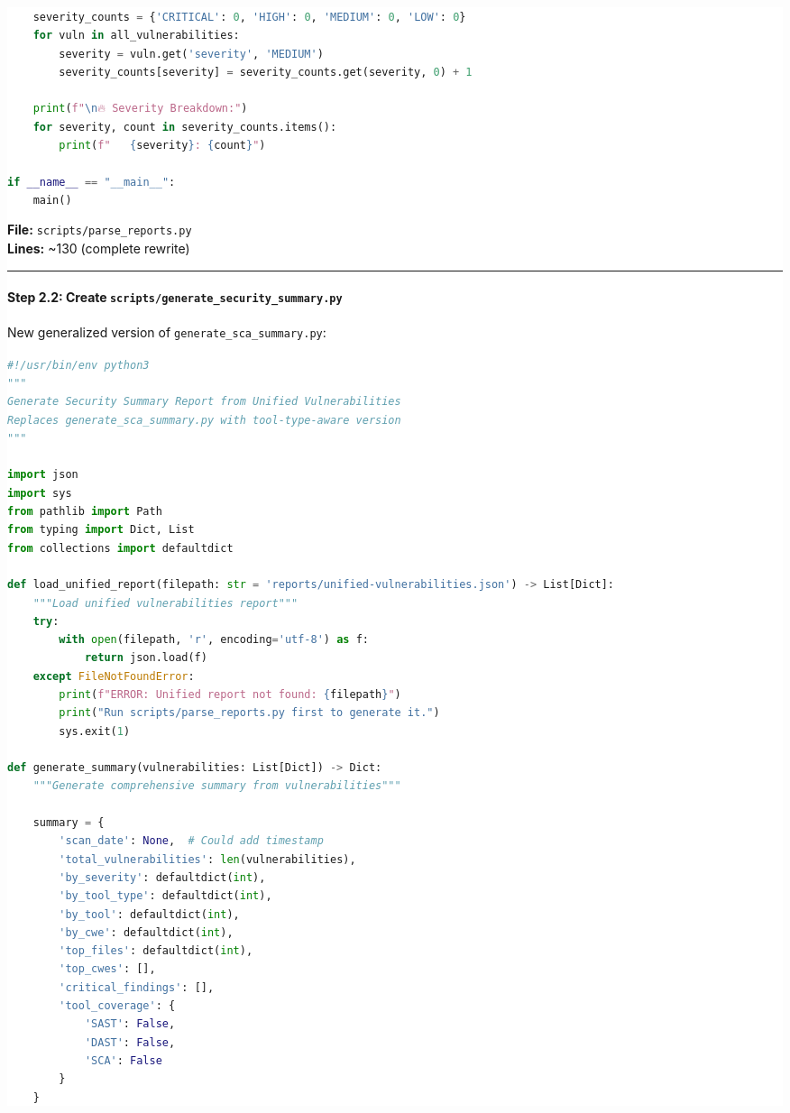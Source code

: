 ```python
    severity_counts = {'CRITICAL': 0, 'HIGH': 0, 'MEDIUM': 0, 'LOW': 0}
    for vuln in all_vulnerabilities:
        severity = vuln.get('severity', 'MEDIUM')
        severity_counts[severity] = severity_counts.get(severity, 0) + 1
    
    print(f"\n🔥 Severity Breakdown:")
    for severity, count in severity_counts.items():
        print(f"   {severity}: {count}")

if __name__ == "__main__":
    main()
```

**File:** `scripts/parse_reports.py`  
**Lines:** ~130 (complete rewrite)

---

#### Step 2.2: Create `scripts/generate_security_summary.py`

New generalized version of `generate_sca_summary.py`:

```python
#!/usr/bin/env python3
"""
Generate Security Summary Report from Unified Vulnerabilities
Replaces generate_sca_summary.py with tool-type-aware version
"""

import json
import sys
from pathlib import Path
from typing import Dict, List
from collections import defaultdict

def load_unified_report(filepath: str = 'reports/unified-vulnerabilities.json') -> List[Dict]:
    """Load unified vulnerabilities report"""
    try:
        with open(filepath, 'r', encoding='utf-8') as f:
            return json.load(f)
    except FileNotFoundError:
        print(f"ERROR: Unified report not found: {filepath}")
        print("Run scripts/parse_reports.py first to generate it.")
        sys.exit(1)

def generate_summary(vulnerabilities: List[Dict]) -> Dict:
    """Generate comprehensive summary from vulnerabilities"""
    
    summary = {
        'scan_date': None,  # Could add timestamp
        'total_vulnerabilities': len(vulnerabilities),
        'by_severity': defaultdict(int),
        'by_tool_type': defaultdict(int),
        'by_tool': defaultdict(int),
        'by_cwe': defaultdict(int),
        'top_files': defaultdict(int),
        'top_cwes': [],
        'critical_findings': [],
        'tool_coverage': {
            'SAST': False,
            'DAST': False,
            'SCA': False
        }
    }
```